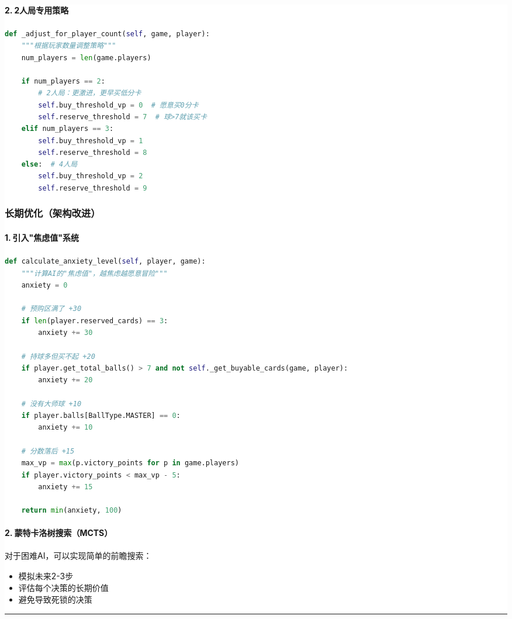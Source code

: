 #### 2. 2人局专用策略

```python
def _adjust_for_player_count(self, game, player):
    """根据玩家数量调整策略"""
    num_players = len(game.players)
    
    if num_players == 2:
        # 2人局：更激进，更早买低分卡
        self.buy_threshold_vp = 0  # 愿意买0分卡
        self.reserve_threshold = 7  # 球>7就该买卡
    elif num_players == 3:
        self.buy_threshold_vp = 1
        self.reserve_threshold = 8
    else:  # 4人局
        self.buy_threshold_vp = 2
        self.reserve_threshold = 9
```

### 长期优化（架构改进）

#### 1. 引入"焦虑值"系统

```python
def calculate_anxiety_level(self, player, game):
    """计算AI的"焦虑值"，越焦虑越愿意冒险"""
    anxiety = 0
    
    # 预购区满了 +30
    if len(player.reserved_cards) == 3:
        anxiety += 30
    
    # 持球多但买不起 +20
    if player.get_total_balls() > 7 and not self._get_buyable_cards(game, player):
        anxiety += 20
    
    # 没有大师球 +10
    if player.balls[BallType.MASTER] == 0:
        anxiety += 10
    
    # 分数落后 +15
    max_vp = max(p.victory_points for p in game.players)
    if player.victory_points < max_vp - 5:
        anxiety += 15
    
    return min(anxiety, 100)
```

#### 2. 蒙特卡洛树搜索（MCTS）

对于困难AI，可以实现简单的前瞻搜索：
- 模拟未来2-3步
- 评估每个决策的长期价值
- 避免导致死锁的决策

---